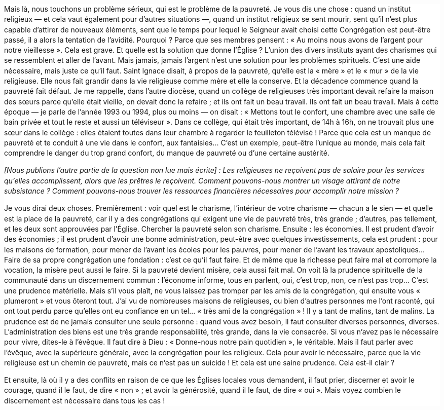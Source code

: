 Mais là, nous touchons un problème sérieux, qui est le problème de la pauvreté. Je vous dis une chose : quand un institut religieux — et cela vaut également pour d’autres situations —, quand un institut religieux se sent mourir, sent qu’il n’est plus capable d’attirer de nouveaux éléments, sent que le temps pour lequel le Seigneur avait choisi cette Congrégation est peut-être passé, il a alors la tentation de l’avidité. Pourquoi ? Parce que ses membres pensent : « Au moins nous avons de l’argent pour notre vieillesse ». Cela est grave. Et quelle est la solution que donne l’Église ? L’union des divers instituts ayant des charismes qui se ressemblent et aller de l’avant. Mais jamais, jamais l’argent n’est une solution pour les problèmes spirituels. C’est une aide nécessaire, mais juste ce qu’il faut. Saint Ignace disait, à propos de la pauvreté, qu’elle est la « mère » et le « mur » de la vie religieuse. Elle nous fait grandir dans la vie religieuse comme mère et elle la conserve. Et la décadence commence quand la pauvreté fait défaut. Je me rappelle, dans l’autre diocèse, quand un collège de religieuses très important devait refaire la maison des sœurs parce qu’elle était vieille, on devait donc la refaire ; et ils ont fait un beau travail. Ils ont fait un beau travail. Mais à cette époque — je parle de l’année 1993 ou 1994, plus ou moins — on disait : « Mettons tout le confort, une chambre avec une salle de bain privée et tout le reste et aussi un téléviseur ». Dans ce collège, qui était très important, de 14h à 16h, on ne trouvait plus une sœur dans le collège : elles étaient toutes dans leur chambre à regarder le feuilleton télévisé ! Parce que cela est un manque de pauvreté et te conduit à une vie dans le confort, aux fantaisies... C’est un exemple, peut-être l’unique au monde, mais cela fait comprendre le danger du trop grand confort, du manque de pauvreté ou d’une certaine austérité.

*\[Nous publions l’autre partie de la question non lue mais écrite\] : Les religieuses ne reçoivent pas de salaire pour les services qu’elles accomplissent, alors que les prêtres le reçoivent. Comment pouvons-nous montrer un visage attirant de notre subsistance ? Comment pouvons-nous trouver les ressources financières nécessaires pour accomplir notre mission ?*

Je vous dirai deux choses. Premièrement : voir quel est le charisme, l’intérieur de votre charisme — chacun a le sien — et quelle est la place de la pauvreté, car il y a des congrégations qui exigent une vie de pauvreté très, très grande ; d’autres, pas tellement, et les deux sont approuvées par l’Église. Chercher la pauvreté selon son charisme. Ensuite : les économies. Il est prudent d’avoir des économies ; il est prudent d’avoir une bonne administration, peut-être avec quelques investissements, cela est prudent : pour les maisons de formation, pour mener de l’avant les écoles pour les pauvres, pour mener de l’avant les travaux apostoliques... Faire de sa propre congrégation une fondation : c’est ce qu’il faut faire. Et de même que la richesse peut faire mal et corrompre la vocation, la misère peut aussi le faire. Si la pauvreté devient misère, cela aussi fait mal. On voit là la prudence spirituelle de la communauté dans un discernement commun : l’économe informe, tous en parlent, oui, c’est trop, non, ce n’est pas trop... C’est une prudence matérielle. Mais s’il vous plaît, ne vous laissez pas tromper par les amis de la congrégation, qui ensuite vous « plumeront » et vous ôteront tout. J’ai vu de nombreuses maisons de religieuses, ou bien d’autres personnes me l’ont raconté, qui ont tout perdu parce qu’elles ont eu confiance en un tel... « très ami de la congrégation » ! Il y a tant de malins, tant de malins. La prudence est de ne jamais consulter une seule personne : quand vous avez besoin, il faut consulter diverses personnes, diverses. L’administration des biens est une très grande responsabilité, très grande, dans la vie consacrée. Si vous n’avez pas le nécessaire pour vivre, dites-le à l’évêque. Il faut dire à Dieu : « Donne-nous notre pain quotidien », le véritable. Mais il faut parler avec l’évêque, avec la supérieure générale, avec la congrégation pour les religieux. Cela pour avoir le nécessaire, parce que la vie religieuse est un chemin de pauvreté, mais ce n’est pas un suicide ! Et cela est une saine prudence. Cela est-il clair ?

Et ensuite, là où il y a des conflits en raison de ce que les Églises locales vous demandent, il faut prier, discerner et avoir le courage, quand il le faut, de dire « non » ; et avoir la générosité, quand il le faut, de dire « oui ». Mais voyez combien le discernement est nécessaire dans tous les cas !
